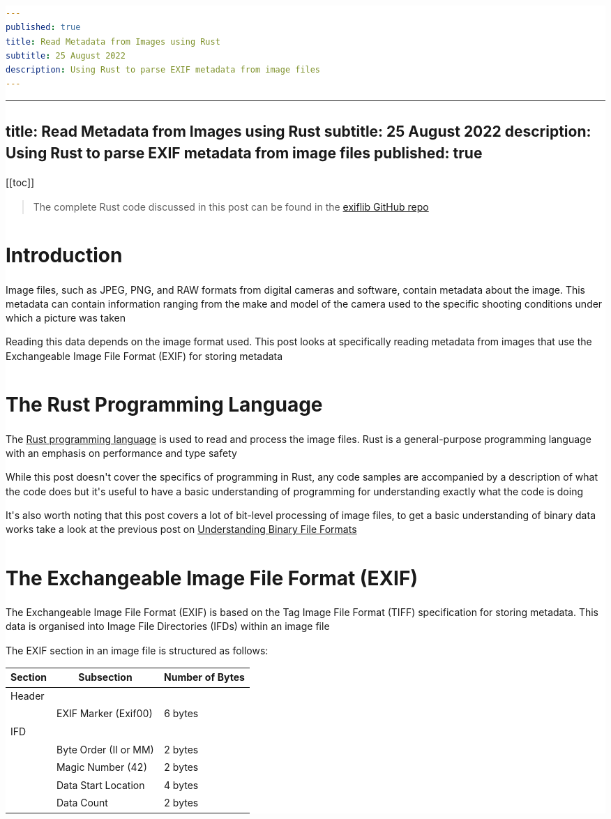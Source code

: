 ```yaml
---
published: true
title: Read Metadata from Images using Rust
subtitle: 25 August 2022
description: Using Rust to parse EXIF metadata from image files
---
```


---
title: Read Metadata from Images using Rust
subtitle: 25 August 2022
description: Using Rust to parse EXIF metadata from image files
published: true
---

[[toc]]

> The complete Rust code discussed in this post can be found in the [exiflib GitHub repo](https://github.com/nabeelvalley/exiflib)

# Introduction

Image files, such as JPEG, PNG, and RAW formats from digital cameras and software, contain metadata about the image. This metadata can contain information ranging from the make and model of the camera used to the specific shooting conditions under which a picture was taken

Reading this data depends on the image format used. This post looks at specifically reading metadata from images that use the Exchangeable Image File Format (EXIF) for storing metadata

# The Rust Programming Language

The [Rust programming language](https://www.rust-lang.org/) is used to read and process the image files. Rust is a general-purpose programming language with an emphasis on performance and type safety

While this post doesn't cover the specifics of programming in Rust, any code samples are accompanied by a description of what the code does but it's useful to have a basic understanding of programming for understanding exactly what the code is doing

It's also worth noting that this post covers a lot of bit-level processing of image files, to get a basic understanding of binary data works take a look at the previous post on [Understanding Binary File Formats](../20-08/understanding-binary-files)

# The Exchangeable Image File Format (EXIF)

The Exchangeable Image File Format (EXIF) is based on the Tag Image File Format (TIFF) specification for storing metadata. This data is organised into Image File Directories (IFDs) within an image file

The EXIF section in an image file is structured as follows:

| Section                 | Subsection            | Number of Bytes             |
|-------------------------|-----------------------|-----------------------------|
| Header                  |                       |                             |
|                         | EXIF Marker (Exif00)  | 6 bytes                     |
| IFD                     |                       |                             |
|                         | Byte Order (II or MM) | 2 bytes                     |
|                         | Magic Number (42)     | 2 bytes                     |
|                         | Data Start Location   | 4 bytes                     |
|                         | Data Count            | 2 bytes                     |